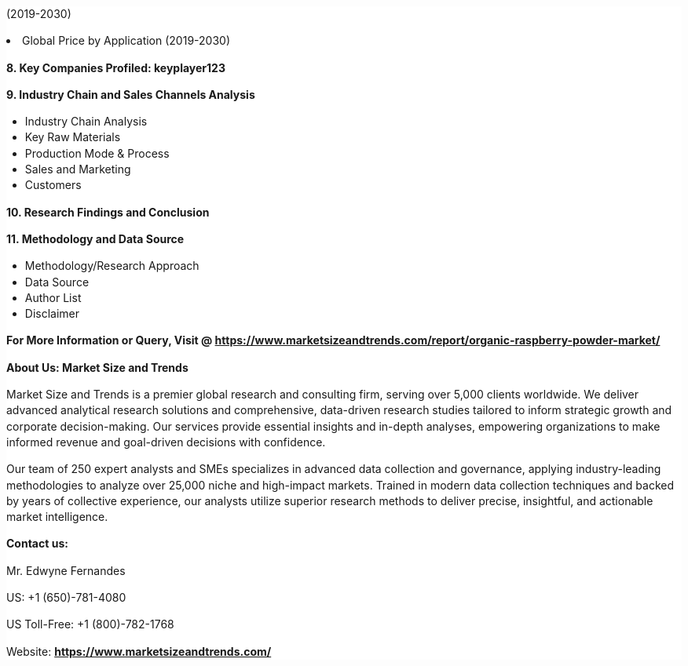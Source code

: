(2019-2030)</li><li>Global Price by Application (2019-2030)</li></ul><p><strong>8. Key Companies Profiled: keyplayer123</strong></p><p><strong>9. Industry Chain and Sales Channels Analysis</strong></p><ul><li>Industry Chain Analysis</li><li>Key Raw Materials</li><li>Production Mode &amp; Process</li><li>Sales and Marketing</li><li>Customers</li></ul><p><strong>10. Research Findings and Conclusion</strong></p><p><strong>11. Methodology and Data Source</strong></p><ul><li>Methodology/Research Approach</li><li>Data Source</li><li>Author List</li><li>Disclaimer</li></ul></p><p><strong>For More Information or Query, Visit @ <a href="https://www.marketsizeandtrends.com/report/organic-raspberry-powder-market/">https://www.marketsizeandtrends.com/report/organic-raspberry-powder-market/</a></strong></p><p><strong>About Us: Market Size and Trends</strong></p><p>Market Size and Trends is a premier global research and consulting firm, serving over 5,000 clients worldwide. We deliver advanced analytical research solutions and comprehensive, data-driven research studies tailored to inform strategic growth and corporate decision-making. Our services provide essential insights and in-depth analyses, empowering organizations to make informed revenue and goal-driven decisions with confidence.</p><p>Our team of 250 expert analysts and SMEs specializes in advanced data collection and governance, applying industry-leading methodologies to analyze over 25,000 niche and high-impact markets. Trained in modern data collection techniques and backed by years of collective experience, our analysts utilize superior research methods to deliver precise, insightful, and actionable market intelligence.</p><p><strong>Contact us:</strong></p><p>Mr. Edwyne Fernandes</p><p>US: +1 (650)-781-4080</p><p>US Toll-Free: +1 (800)-782-1768</p><p>Website: <strong><a href="https://www.marketsizeandtrends.com/">https://www.marketsizeandtrends.com/</a></strong></p>
